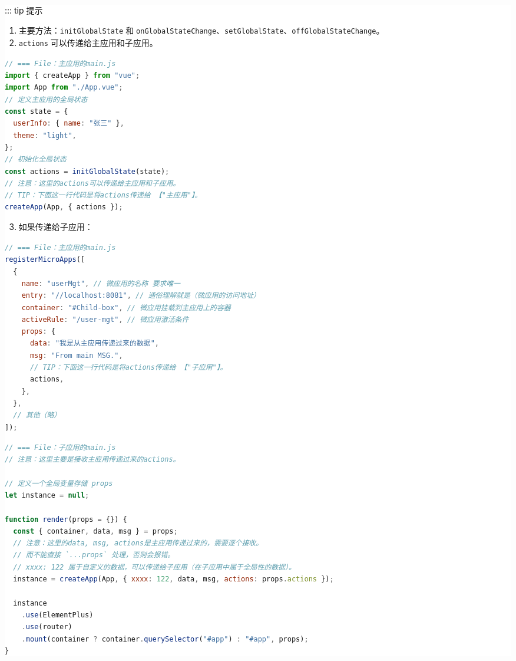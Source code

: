 ::: tip 提示

1. 主要方法：`initGlobalState` 和 `onGlobalStateChange`、`setGlobalState`、`offGlobalStateChange`。
2. `actions` 可以传递给主应用和子应用。

```js
// === File：主应用的main.js
import { createApp } from "vue";
import App from "./App.vue";
// 定义主应用的全局状态
const state = {
  userInfo: { name: "张三" },
  theme: "light",
};
// 初始化全局状态
const actions = initGlobalState(state);
// 注意：这里的actions可以传递给主应用和子应用。
// TIP：下面这一行代码是将actions传递给 【"主应用"】。
createApp(App, { actions });
```

3. 如果传递给子应用：

```js
// === File：主应用的main.js
registerMicroApps([
  {
    name: "userMgt", // 微应用的名称 要求唯一
    entry: "//localhost:8081", // 通俗理解就是（微应用的访问地址）
    container: "#Child-box", // 微应用挂载到主应用上的容器
    activeRule: "/user-mgt", // 微应用激活条件
    props: {
      data: "我是从主应用传递过来的数据",
      msg: "From main MSG.",
      // TIP：下面这一行代码是将actions传递给 【"子应用"】。
      actions,
    },
  },
  // 其他（略）
]);
```

```js
// === File：子应用的main.js
// 注意：这里主要是接收主应用传递过来的actions。

// 定义一个全局变量存储 props
let instance = null;

function render(props = {}) {
  const { container, data, msg } = props;
  // 注意：这里的data, msg, actions是主应用传递过来的，需要逐个接收。
  // 而不能直接 `...props` 处理，否则会报错。
  // xxxx: 122 属于自定义的数据，可以传递给子应用（在子应用中属于全局性的数据）。
  instance = createApp(App, { xxxx: 122, data, msg, actions: props.actions });

  instance
    .use(ElementPlus)
    .use(router)
    .mount(container ? container.querySelector("#app") : "#app", props);
}
```
